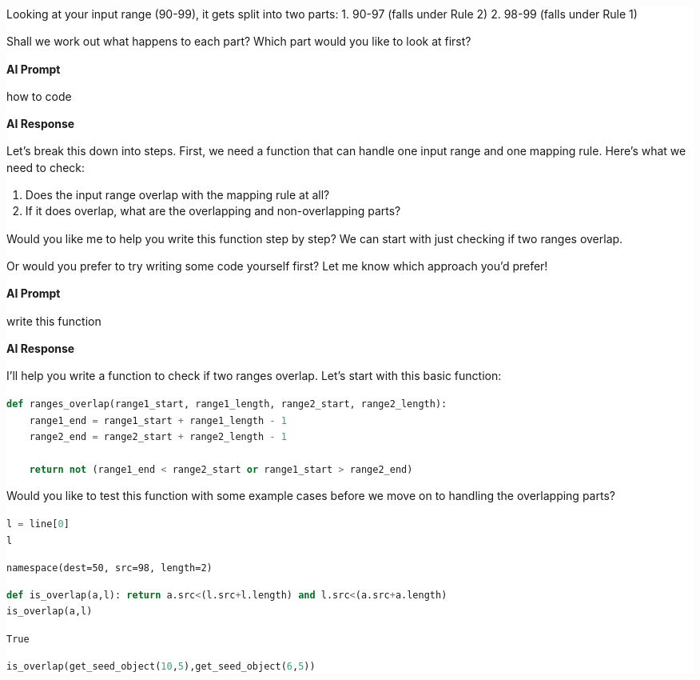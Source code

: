 Looking at your input range (90-99), it gets split into two parts: 1.
90-97 (falls under Rule 2) 2. 98-99 (falls under Rule 1)

Shall we work out what happens to each part? Which part would you like
to look at first?

**AI Prompt**

how to code

**AI Response**

Let’s break this down into steps. First, we need a function that can
handle one input range and one mapping rule. Here’s what we need to
check:

1.  Does the input range overlap with the mapping rule at all?
2.  If it does overlap, what are the overlapping and non-overlapping
    parts?

Would you like me to help you write this function step by step? We can
start with just checking if two ranges overlap.

Or would you prefer to try writing some code yourself first? Let me know
which approach you’d prefer!

**AI Prompt**

write this function

**AI Response**

I’ll help you write a function to check if two ranges overlap. Let’s
start with this basic function:

``` python
def ranges_overlap(range1_start, range1_length, range2_start, range2_length):
    range1_end = range1_start + range1_length - 1
    range2_end = range2_start + range2_length - 1
    
    return not (range1_end < range2_start or range1_start > range2_end)
```

Would you like to test this function with some example cases before we
move on to handling the overlapping parts?

``` python
l = line[0]
l
```

    namespace(dest=50, src=98, length=2)

``` python
def is_overlap(a,l): return a.src<(l.src+l.length) and l.src<(a.src+a.length)
is_overlap(a,l)
```

    True

``` python
is_overlap(get_seed_object(10,5),get_seed_object(6,5))
```
